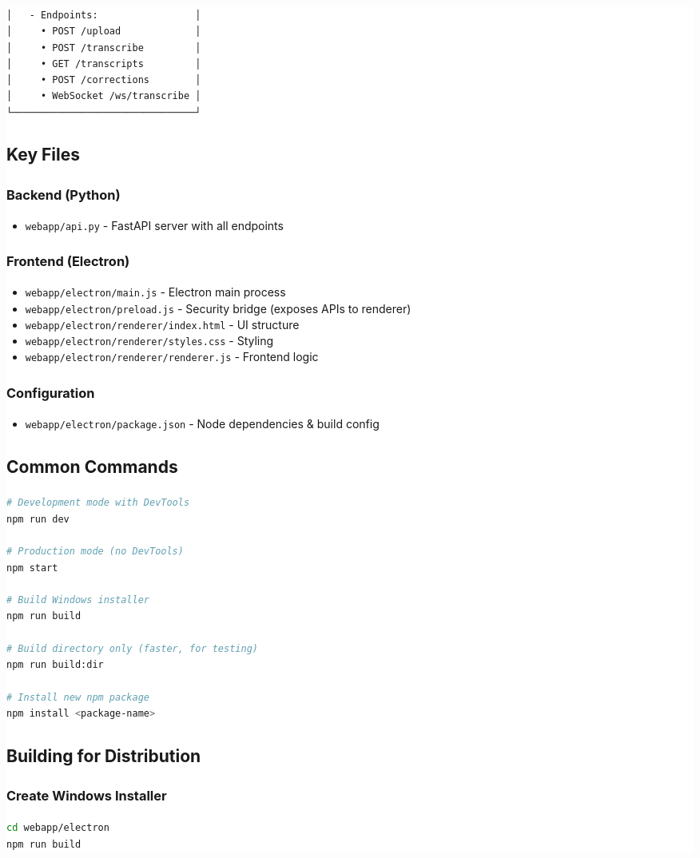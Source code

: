 ```
│   - Endpoints:                 │
│     • POST /upload             │
│     • POST /transcribe         │
│     • GET /transcripts         │
│     • POST /corrections        │
│     • WebSocket /ws/transcribe │
└────────────────────────────────┘
```

## Key Files

### Backend (Python)
- `webapp/api.py` - FastAPI server with all endpoints

### Frontend (Electron)
- `webapp/electron/main.js` - Electron main process
- `webapp/electron/preload.js` - Security bridge (exposes APIs to renderer)
- `webapp/electron/renderer/index.html` - UI structure
- `webapp/electron/renderer/styles.css` - Styling
- `webapp/electron/renderer/renderer.js` - Frontend logic

### Configuration
- `webapp/electron/package.json` - Node dependencies & build config

## Common Commands

```bash
# Development mode with DevTools
npm run dev

# Production mode (no DevTools)
npm start

# Build Windows installer
npm run build

# Build directory only (faster, for testing)
npm run build:dir

# Install new npm package
npm install <package-name>
```

## Building for Distribution

### Create Windows Installer

```bash
cd webapp/electron
npm run build
```
